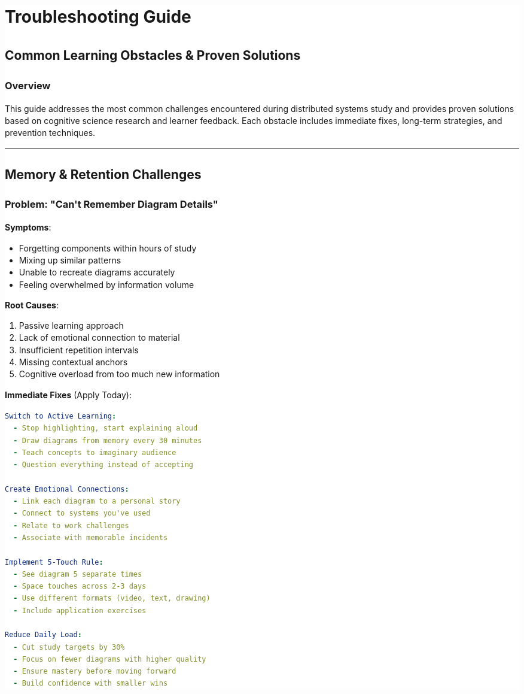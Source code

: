 # Troubleshooting Guide
## Common Learning Obstacles & Proven Solutions

### Overview

This guide addresses the most common challenges encountered during distributed systems study and provides proven solutions based on cognitive science research and learner feedback. Each obstacle includes immediate fixes, long-term strategies, and prevention techniques.

---

## Memory & Retention Challenges

### Problem: "Can't Remember Diagram Details"

**Symptoms**:
- Forgetting components within hours of study
- Mixing up similar patterns
- Unable to recreate diagrams accurately
- Feeling overwhelmed by information volume

**Root Causes**:
1. Passive learning approach
2. Lack of emotional connection to material
3. Insufficient repetition intervals
4. Missing contextual anchors
5. Cognitive overload from too much new information

**Immediate Fixes** (Apply Today):
```yaml
Switch to Active Learning:
  - Stop highlighting, start explaining aloud
  - Draw diagrams from memory every 30 minutes
  - Teach concepts to imaginary audience
  - Question everything instead of accepting

Create Emotional Connections:
  - Link each diagram to a personal story
  - Connect to systems you've used
  - Relate to work challenges
  - Associate with memorable incidents

Implement 5-Touch Rule:
  - See diagram 5 separate times
  - Space touches across 2-3 days
  - Use different formats (video, text, drawing)
  - Include application exercises

Reduce Daily Load:
  - Cut study targets by 30%
  - Focus on fewer diagrams with higher quality
  - Ensure mastery before moving forward
  - Build confidence with smaller wins
```
